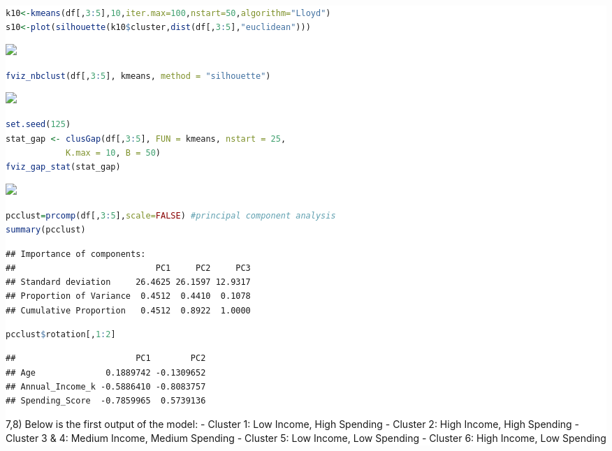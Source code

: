 ``` r
k10<-kmeans(df[,3:5],10,iter.max=100,nstart=50,algorithm="Lloyd")
s10<-plot(silhouette(k10$cluster,dist(df[,3:5],"euclidean")))
```

![](Assignment-4_files/figure-gfm/unnamed-chunk-24-1.png)

``` r
fviz_nbclust(df[,3:5], kmeans, method = "silhouette")
```

![](Assignment-4_files/figure-gfm/unnamed-chunk-25-1.png)

``` r
set.seed(125)
stat_gap <- clusGap(df[,3:5], FUN = kmeans, nstart = 25,
            K.max = 10, B = 50)
fviz_gap_stat(stat_gap)
```

![](Assignment-4_files/figure-gfm/unnamed-chunk-26-1.png)

``` r
pcclust=prcomp(df[,3:5],scale=FALSE) #principal component analysis
summary(pcclust)
```

    ## Importance of components:
    ##                            PC1     PC2     PC3
    ## Standard deviation     26.4625 26.1597 12.9317
    ## Proportion of Variance  0.4512  0.4410  0.1078
    ## Cumulative Proportion   0.4512  0.8922  1.0000

``` r
pcclust$rotation[,1:2]
```

    ##                        PC1        PC2
    ## Age              0.1889742 -0.1309652
    ## Annual_Income_k -0.5886410 -0.8083757
    ## Spending_Score  -0.7859965  0.5739136

7,8) Below is the first output of the model: - Cluster 1: Low Income,
High Spending - Cluster 2: High Income, High Spending - Cluster 3 & 4:
Medium Income, Medium Spending - Cluster 5: Low Income, Low Spending -
Cluster 6: High Income, Low Spending
